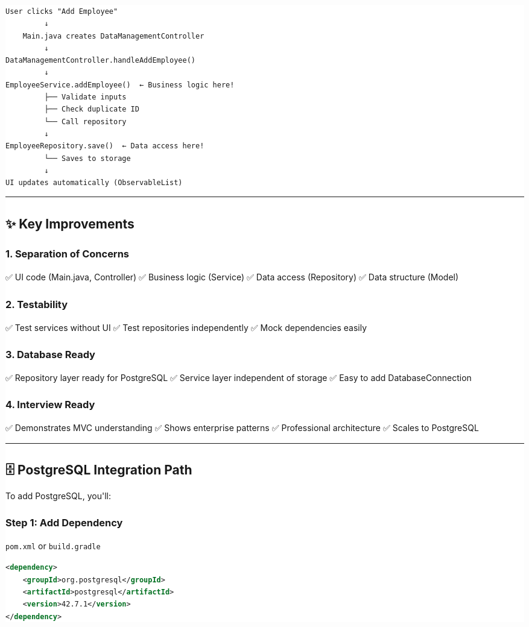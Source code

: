 ```
User clicks "Add Employee"
         ↓
    Main.java creates DataManagementController
         ↓
DataManagementController.handleAddEmployee()
         ↓
EmployeeService.addEmployee()  ← Business logic here!
         ├── Validate inputs
         ├── Check duplicate ID
         └── Call repository
         ↓
EmployeeRepository.save()  ← Data access here!
         └── Saves to storage
         ↓
UI updates automatically (ObservableList)
```

---

## ✨ Key Improvements

### **1. Separation of Concerns**
✅ UI code (Main.java, Controller)
✅ Business logic (Service)
✅ Data access (Repository)
✅ Data structure (Model)

### **2. Testability**
✅ Test services without UI
✅ Test repositories independently
✅ Mock dependencies easily

### **3. Database Ready**
✅ Repository layer ready for PostgreSQL
✅ Service layer independent of storage
✅ Easy to add DatabaseConnection

### **4. Interview Ready**
✅ Demonstrates MVC understanding
✅ Shows enterprise patterns
✅ Professional architecture
✅ Scales to PostgreSQL

---

## 🗄️ PostgreSQL Integration Path

To add PostgreSQL, you'll:

### **Step 1: Add Dependency**
`pom.xml` or `build.gradle`
```xml
<dependency>
    <groupId>org.postgresql</groupId>
    <artifactId>postgresql</artifactId>
    <version>42.7.1</version>
</dependency>
```
